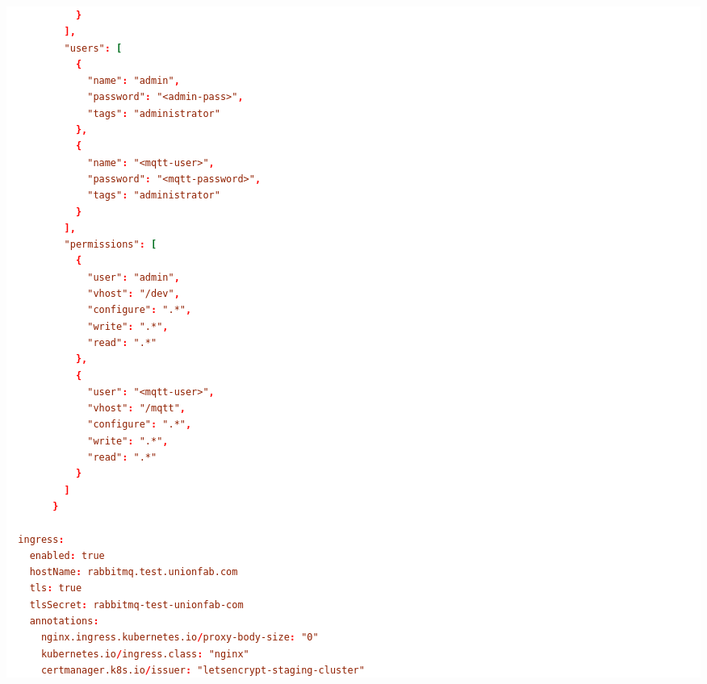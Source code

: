 ```conf
            }
          ],
          "users": [
            {
              "name": "admin",
              "password": "<admin-pass>",
              "tags": "administrator"
            },
            {
              "name": "<mqtt-user>",
              "password": "<mqtt-password>",
              "tags": "administrator"
            }
          ],
          "permissions": [
            {
              "user": "admin",
              "vhost": "/dev",
              "configure": ".*",
              "write": ".*",
              "read": ".*"
            },
            {
              "user": "<mqtt-user>",
              "vhost": "/mqtt",
              "configure": ".*",
              "write": ".*",
              "read": ".*"
            }
          ]
        }

  ingress:
    enabled: true
    hostName: rabbitmq.test.unionfab.com
    tls: true
    tlsSecret: rabbitmq-test-unionfab-com
    annotations:
      nginx.ingress.kubernetes.io/proxy-body-size: "0"
      kubernetes.io/ingress.class: "nginx"
      certmanager.k8s.io/issuer: "letsencrypt-staging-cluster"
```
